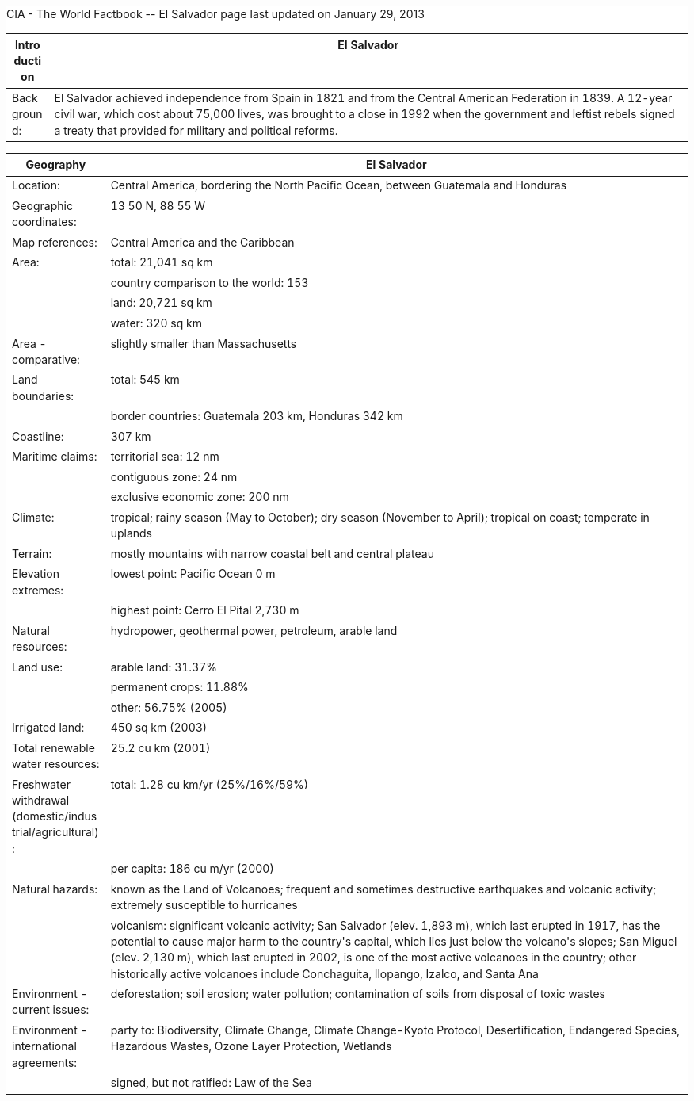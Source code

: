 CIA - The World Factbook -- El Salvador
page last updated on January 29, 2013


| Introduction | El Salvador |
| --- | --- |
| Background: | El Salvador achieved independence from Spain in 1821 and from the Central American Federation in 1839. A 12-year civil war, which cost about 75,000 lives, was brought to a close in 1992 when the government and leftist rebels signed a treaty that provided for military and political reforms. |


| Geography | El Salvador |
| --- | --- |
| Location: | Central America, bordering the North Pacific Ocean, between Guatemala and Honduras |
| Geographic coordinates: | 13 50 N, 88 55 W |
| Map references: | Central America and the Caribbean |
| Area: | total: 21,041 sq km |
| | country comparison to the world: 153 |
| | land: 20,721 sq km |
| | water: 320 sq km |
| Area - comparative: | slightly smaller than Massachusetts |
| Land boundaries: | total: 545 km |
| | border countries: Guatemala 203 km, Honduras 342 km |
| Coastline: | 307 km |
| Maritime claims: | territorial sea: 12 nm |
| | contiguous zone: 24 nm |
| | exclusive economic zone: 200 nm |
| Climate: | tropical; rainy season (May to October); dry season (November to April); tropical on coast; temperate in uplands |
| Terrain: | mostly mountains with narrow coastal belt and central plateau |
| Elevation extremes: | lowest point: Pacific Ocean 0 m |
| | highest point: Cerro El Pital 2,730 m |
| Natural resources: | hydropower, geothermal power, petroleum, arable land |
| Land use: | arable land: 31.37% |
| | permanent crops: 11.88% |
| | other: 56.75% (2005) |
| Irrigated land: | 450 sq km (2003) |
| Total renewable water resources: | 25.2 cu km (2001) |
| Freshwater withdrawal (domestic/industrial/agricultural): | total: 1.28 cu km/yr (25%/16%/59%) |
| | per capita: 186 cu m/yr (2000) |
| Natural hazards: | known as the Land of Volcanoes; frequent and sometimes destructive earthquakes and volcanic activity; extremely susceptible to hurricanes |
| | volcanism: significant volcanic activity; San Salvador (elev. 1,893 m), which last erupted in 1917, has the potential to cause major harm to the country's capital, which lies just below the volcano's slopes; San Miguel (elev. 2,130 m), which last erupted in 2002, is one of the most active volcanoes in the country; other historically active volcanoes include Conchaguita, Ilopango, Izalco, and Santa Ana |
| Environment - current issues: | deforestation; soil erosion; water pollution; contamination of soils from disposal of toxic wastes |
| Environment - international agreements: | party to: Biodiversity, Climate Change, Climate Change-Kyoto Protocol, Desertification, Endangered Species, Hazardous Wastes, Ozone Layer Protection, Wetlands |
| | signed, but not ratified: Law of the Sea |